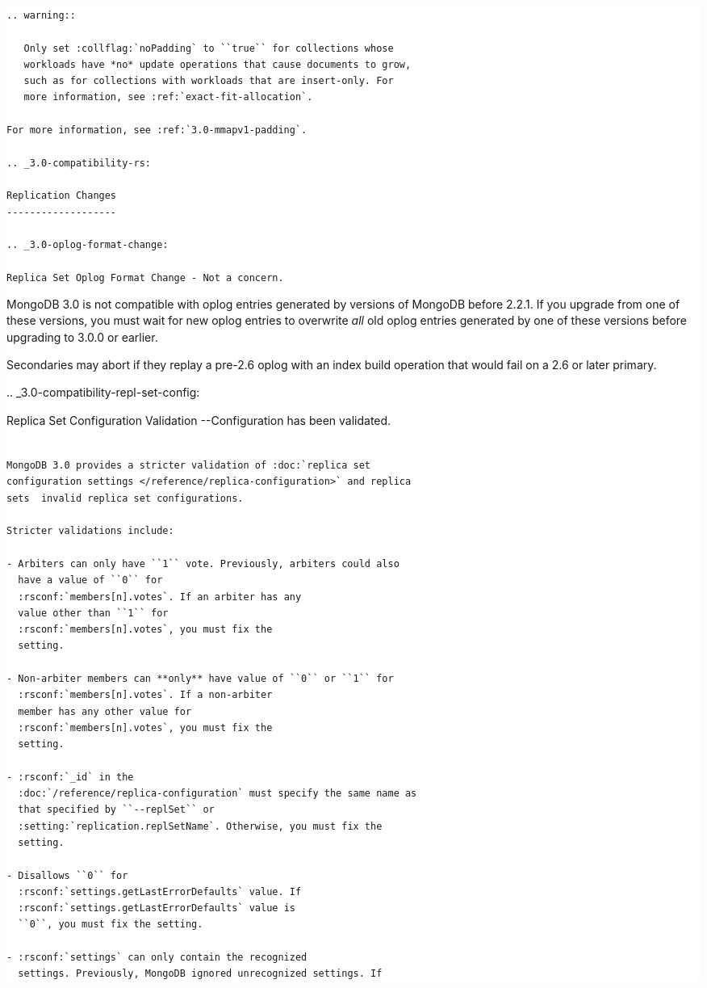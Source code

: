 ~~~~~~~~~~~~~~~~~~~~~~~~~~~~~
.. warning::

   Only set :collflag:`noPadding` to ``true`` for collections whose
   workloads have *no* update operations that cause documents to grow,
   such as for collections with workloads that are insert-only. For
   more information, see :ref:`exact-fit-allocation`.

For more information, see :ref:`3.0-mmapv1-padding`.

.. _3.0-compatibility-rs:

Replication Changes
-------------------

.. _3.0-oplog-format-change:

Replica Set Oplog Format Change - Not a concern.
~~~~~~~~~~~~~~~~~~~~~~~~~~~~~~~ 

MongoDB 3.0 is not compatible with oplog entries generated by versions
of MongoDB before 2.2.1. If you upgrade from one of these versions,
you must wait for new oplog entries to overwrite *all* old oplog
entries generated by one of these versions before upgrading to 3.0.0
or earlier.

Secondaries may abort if they replay a pre-2.6 oplog with an index
build operation that would fail on a 2.6 or later primary.

.. _3.0-compatibility-repl-set-config:

Replica Set Configuration Validation  --Configuration has been validated.
~~~~~~~~~~~~~~~~~~~~~~~~~~~~~~~~~~~~

MongoDB 3.0 provides a stricter validation of :doc:`replica set
configuration settings </reference/replica-configuration>` and replica
sets  invalid replica set configurations.

Stricter validations include:

- Arbiters can only have ``1`` vote. Previously, arbiters could also
  have a value of ``0`` for
  :rsconf:`members[n].votes`. If an arbiter has any
  value other than ``1`` for
  :rsconf:`members[n].votes`, you must fix the
  setting.

- Non-arbiter members can **only** have value of ``0`` or ``1`` for
  :rsconf:`members[n].votes`. If a non-arbiter
  member has any other value for
  :rsconf:`members[n].votes`, you must fix the
  setting.

- :rsconf:`_id` in the
  :doc:`/reference/replica-configuration` must specify the same name as
  that specified by ``--replSet`` or
  :setting:`replication.replSetName`. Otherwise, you must fix the
  setting.

- Disallows ``0`` for
  :rsconf:`settings.getLastErrorDefaults` value. If
  :rsconf:`settings.getLastErrorDefaults` value is
  ``0``, you must fix the setting.

- :rsconf:`settings` can only contain the recognized
  settings. Previously, MongoDB ignored unrecognized settings. If
~~~~~~~~~~~~~~~~~~~~~~~~~~~~~~~~~~~~